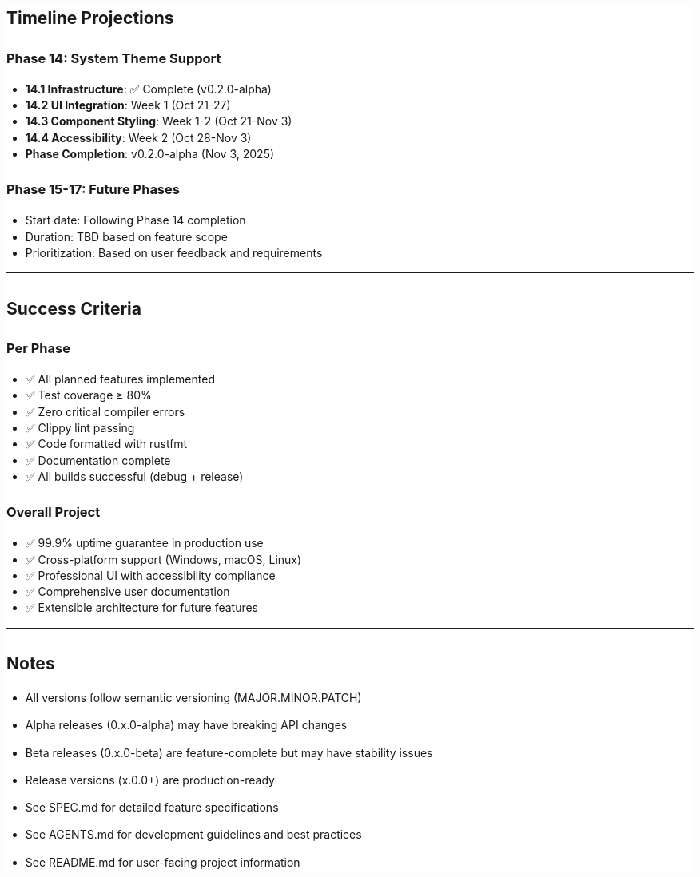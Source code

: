 
## Timeline Projections

### Phase 14: System Theme Support
- **14.1 Infrastructure**: ✅ Complete (v0.2.0-alpha)
- **14.2 UI Integration**: Week 1 (Oct 21-27)
- **14.3 Component Styling**: Week 1-2 (Oct 21-Nov 3)
- **14.4 Accessibility**: Week 2 (Oct 28-Nov 3)
- **Phase Completion**: v0.2.0-alpha (Nov 3, 2025)

### Phase 15-17: Future Phases
- Start date: Following Phase 14 completion
- Duration: TBD based on feature scope
- Prioritization: Based on user feedback and requirements

---

## Success Criteria

### Per Phase

- ✅ All planned features implemented
- ✅ Test coverage ≥ 80%
- ✅ Zero critical compiler errors
- ✅ Clippy lint passing
- ✅ Code formatted with rustfmt
- ✅ Documentation complete
- ✅ All builds successful (debug + release)

### Overall Project

- ✅ 99.9% uptime guarantee in production use
- ✅ Cross-platform support (Windows, macOS, Linux)
- ✅ Professional UI with accessibility compliance
- ✅ Comprehensive user documentation
- ✅ Extensible architecture for future features

---

## Notes

- All versions follow semantic versioning (MAJOR.MINOR.PATCH)
- Alpha releases (0.x.0-alpha) may have breaking API changes
- Beta releases (0.x.0-beta) are feature-complete but may have stability issues
- Release versions (x.0.0+) are production-ready

- See SPEC.md for detailed feature specifications
- See AGENTS.md for development guidelines and best practices
- See README.md for user-facing project information

